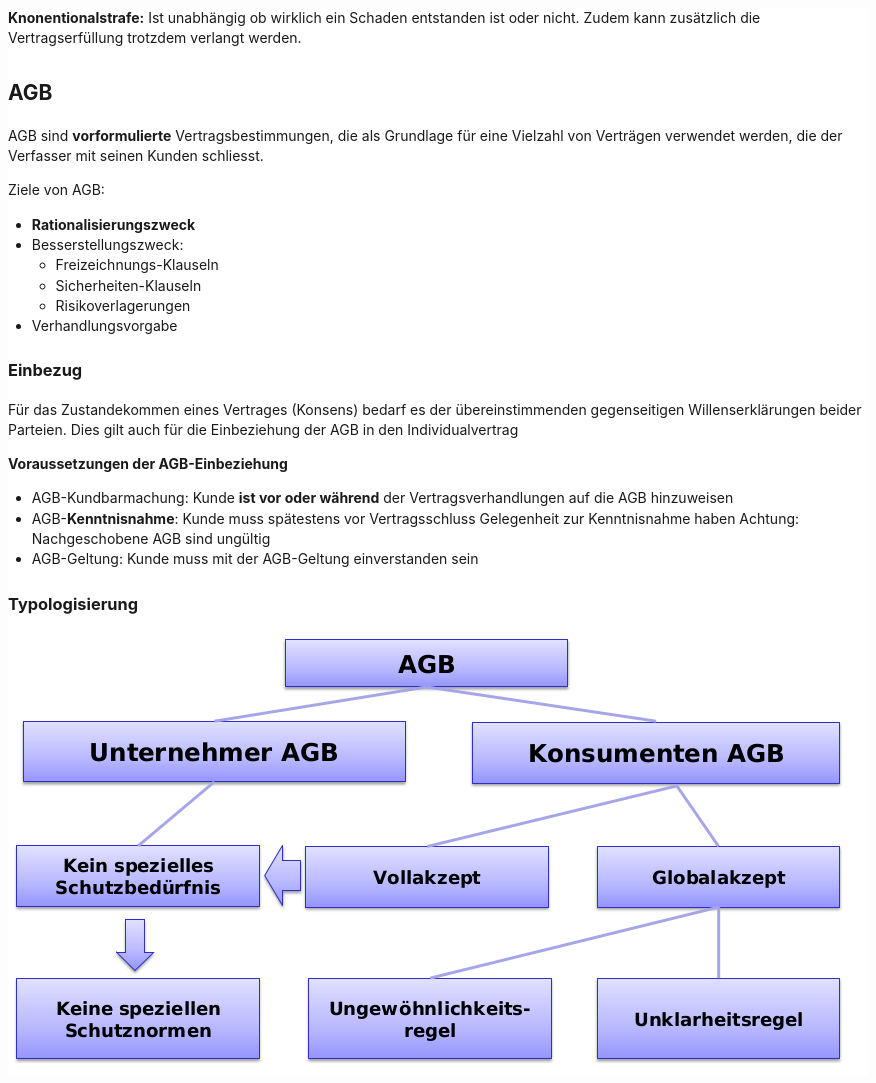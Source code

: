 __Knonentionalstrafe:__ Ist unabhängig ob wirklich ein Schaden entstanden ist oder nicht. Zudem kann zusätzlich die Vertragserfüllung trotzdem verlangt werden.

## AGB
AGB sind __vorformulierte__ Vertragsbestimmungen, die als Grundlage für eine Vielzahl von Verträgen verwendet werden, die der Verfasser mit seinen Kunden schliesst.

Ziele von AGB:
- __Rationalisierungszweck__
- Besserstellungszweck:
    - Freizeichnungs-Klauseln
    - Sicherheiten-Klauseln
    - Risikoverlagerungen
- Verhandlungsvorgabe

### Einbezug
Für das Zustandekommen eines Vertrages (Konsens) bedarf es der übereinstimmenden gegenseitigen Willenserklärungen beider Parteien. Dies gilt auch für die Einbeziehung der AGB in den Individualvertrag

__Voraussetzungen der AGB-Einbeziehung__
- AGB-Kundbarmachung: Kunde __ist vor oder während__ der Vertragsverhandlungen auf die AGB hinzuweisen
- AGB-__Kenntnisnahme__: Kunde muss spätestens vor Vertragsschluss Gelegenheit zur Kenntnisnahme haben Achtung: Nachgeschobene AGB sind ungültig
- AGB-Geltung: Kunde muss mit der AGB-Geltung einverstanden sein

### Typologisierung

![Typologisierung der AGB](figures/typolisierungAGB.png)
